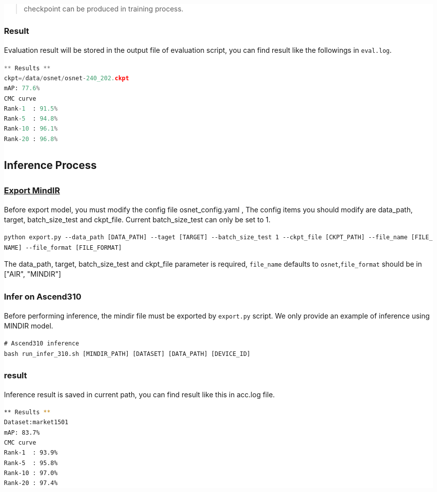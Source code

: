 > checkpoint can be produced in training process.

### Result

Evaluation result will be stored in the output file of evaluation script, you can find result like the followings in `eval.log`.

```python
** Results **
ckpt=/data/osnet/osnet-240_202.ckpt
mAP: 77.6%
CMC curve
Rank-1  : 91.5%
Rank-5  : 94.8%
Rank-10 : 96.1%
Rank-20 : 96.8%
```

## Inference Process

### [Export MindIR](#contents)

Before export model, you must modify the config file osnet_config.yaml , The config items you should modify are data_path, target, batch_size_test and ckpt_file.
Current batch_size_test can only be set to 1.

```shell
python export.py --data_path [DATA_PATH] --taget [TARGET] --batch_size_test 1 --ckpt_file [CKPT_PATH] --file_name [FILE_NAME] --file_format [FILE_FORMAT]
```

The data_path, target, batch_size_test and ckpt_file parameter is required, `file_name` defaults to `osnet`,`file_format` should be in ["AIR", "MINDIR"]

### Infer on Ascend310

Before performing inference, the mindir file must be exported by `export.py` script. We only provide an example of inference using MINDIR model.

```shell
# Ascend310 inference
bash run_infer_310.sh [MINDIR_PATH] [DATASET] [DATA_PATH] [DEVICE_ID]
```

### result

Inference result is saved in current path, you can find result like this in acc.log file.

```bash
** Results **
Dataset:market1501
mAP: 83.7%
CMC curve
Rank-1  : 93.9%
Rank-5  : 95.8%
Rank-10 : 97.0%
Rank-20 : 97.4%
```
